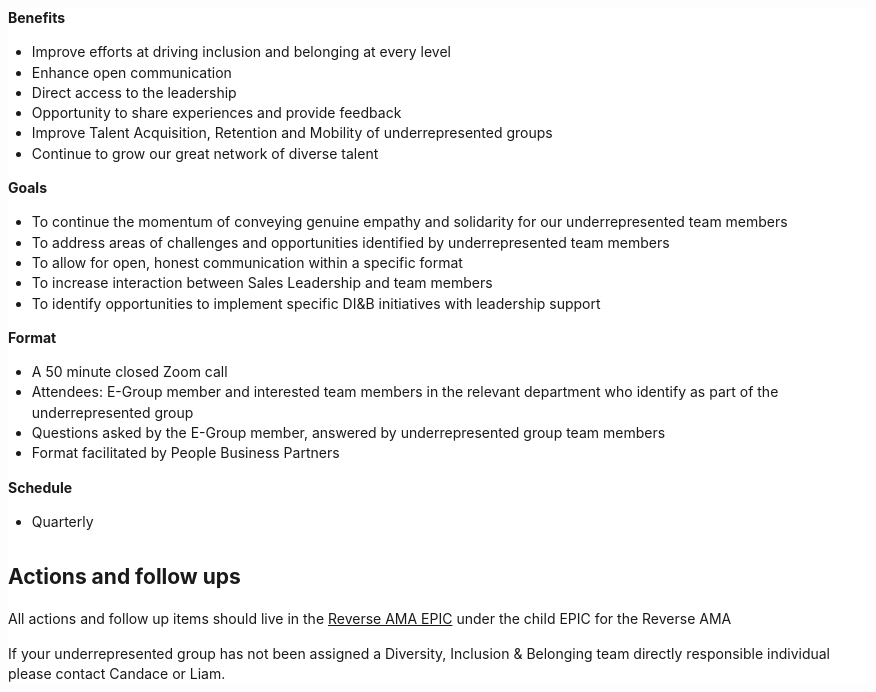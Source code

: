 **Benefits**

- Improve efforts at driving inclusion and belonging at every level
- Enhance open communication
- Direct access to the leadership
- Opportunity to share experiences and provide feedback
- Improve Talent Acquisition, Retention and Mobility of underrepresented groups
- Continue to grow our great network of diverse talent

**Goals**

- To continue the momentum of conveying genuine empathy and solidarity for our underrepresented team members
- To address areas of challenges and opportunities identified by underrepresented team members
- To allow for open, honest communication within a specific format
- To increase interaction between Sales Leadership and team members
- To identify opportunities to implement specific DI&B initiatives with leadership support

**Format**

- A 50 minute closed Zoom call
- Attendees: E-Group member and interested team members in the relevant department who identify as part of the underrepresented group
- Questions asked by the E-Group member, answered by underrepresented group team members
- Format facilitated by People Business Partners

**Schedule**

- Quarterly

## Actions and follow ups

All actions and follow up items should live in the [Reverse AMA EPIC](https://example_company.com/groups/example_company-com/people-group/dib-diversity-inclusion-and-belonging/-/epics/17) under the child EPIC for the Reverse AMA

If your underrepresented group has not been assigned a Diversity, Inclusion & Belonging team directly responsible individual please contact Candace or Liam.
